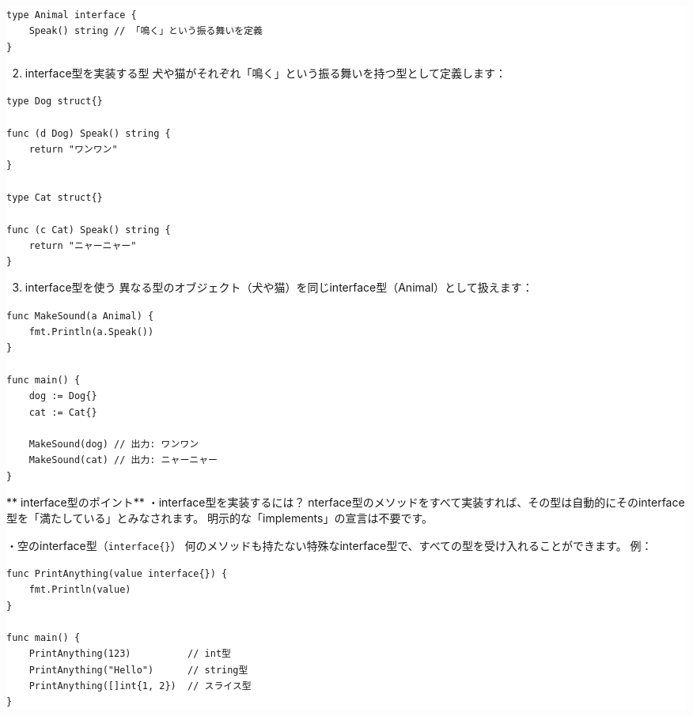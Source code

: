 ```
type Animal interface {
    Speak() string // 「鳴く」という振る舞いを定義
}
```

2. interface型を実装する型
   犬や猫がそれぞれ「鳴く」という振る舞いを持つ型として定義します：

```
type Dog struct{}

func (d Dog) Speak() string {
    return "ワンワン"
}

type Cat struct{}

func (c Cat) Speak() string {
    return "ニャーニャー"
}
```

3. interface型を使う
   異なる型のオブジェクト（犬や猫）を同じinterface型（Animal）として扱えます：

```
func MakeSound(a Animal) {
    fmt.Println(a.Speak())
}

func main() {
    dog := Dog{}
    cat := Cat{}

    MakeSound(dog) // 出力: ワンワン
    MakeSound(cat) // 出力: ニャーニャー
}
```

** interface型のポイント**
・interface型を実装するには？
nterface型のメソッドをすべて実装すれば、その型は自動的にそのinterface型を「満たしている」とみなされます。
明示的な「implements」の宣言は不要です。

・空のinterface型（`interface{}`）
何のメソッドも持たない特殊なinterface型で、すべての型を受け入れることができます。
例：

```
func PrintAnything(value interface{}) {
    fmt.Println(value)
}

func main() {
    PrintAnything(123)          // int型
    PrintAnything("Hello")      // string型
    PrintAnything([]int{1, 2})  // スライス型
}
```
